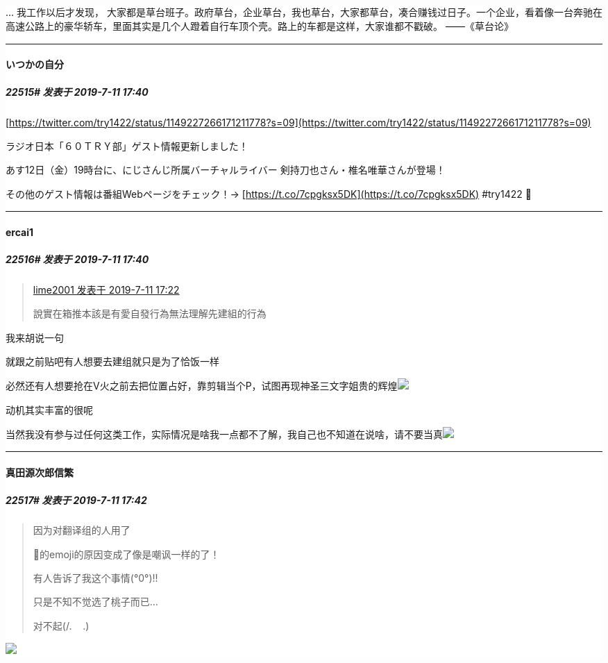  ...</blockquote>
我工作以后才发现，
大家都是草台班子。政府草台，企业草台，我也草台，大家都草台，凑合赚钱过日子。一个企业，看着像一台奔驰在高速公路上的豪华轿车，里面其实是几个人蹬着自行车顶个壳。路上的车都是这样，大家谁都不戳破。
——《草台论》


*****

####  いつかの自分  
##### 22515#       发表于 2019-7-11 17:40


[https://twitter.com/try1422/status/1149227266171211778?s=09](https://twitter.com/try1422/status/1149227266171211778?s=09) 

ラジオ日本「６０ＴＲＹ部」ゲスト情報更新しました！ 

あす12日（金）19時台に、にじさんじ所属バーチャルライバー 剣持刀也さん・椎名唯華さんが登場！ 

その他のゲスト情報は番組Webページをチェック！→ [https://t.co/7cpgksx5DK](https://t.co/7cpgksx5DK) #try1422 👀


*****

####  ercai1  
##### 22516#       发表于 2019-7-11 17:40


<blockquote><a href="httphttps://bbs.saraba1st.com/2b/forum.php?mod=redirect&amp;goto=findpost&amp;pid=44474960&amp;ptid=1823171" target="_blank">lime2001 发表于 2019-7-11 17:22</a>

說實在箱推本該是有愛自發行為無法理解先建組的行為</blockquote>
我来胡说一句

就跟之前贴吧有人想要去建组就只是为了恰饭一样

必然还有人想要抢在V火之前去把位置占好，靠剪辑当个P，试图再现神圣三文字姐贵的辉煌<img src="https://static.saraba1st.com/image/smiley/face2017/067.png" referrerpolicy="no-referrer">

动机其实丰富的很呢


当然我没有参与过任何这类工作，实际情况是啥我一点都不了解，我自己也不知道在说啥，请不要当真<img src="https://static.saraba1st.com/image/smiley/face2017/066.png" referrerpolicy="no-referrer">


*****

####  真田源次郎信繁  
##### 22517#       发表于 2019-7-11 17:42


<blockquote>因为对翻译组的人用了

🍑的emoji的原因变成了像是嘲讽一样的了！

有人告诉了我这个事情(°0°)!!


只是不知不觉选了桃子而已…


对不起(/.    .\)</blockquote>
<img src="https://static.saraba1st.com/image/smiley/face2017/067.png" referrerpolicy="no-referrer">
